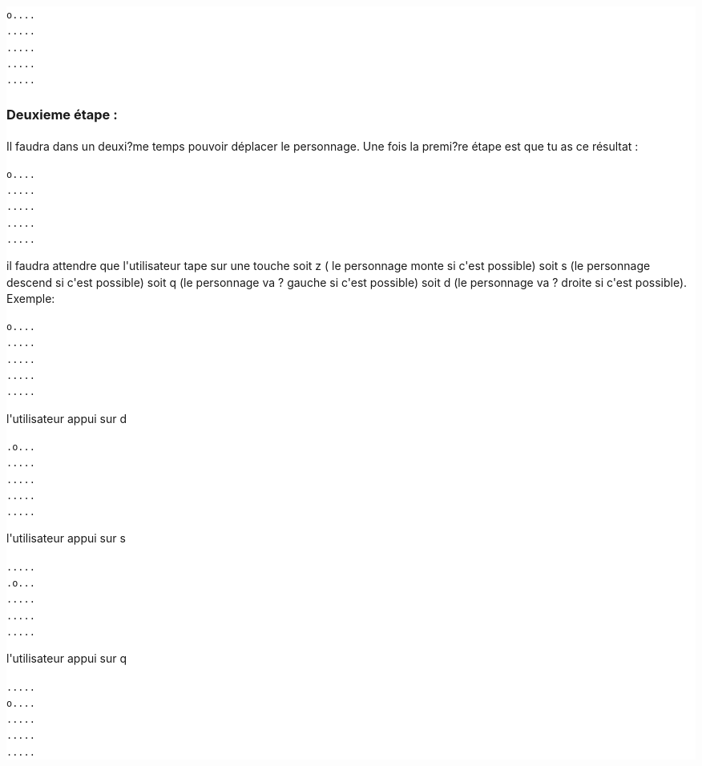 ``` 
o....    
.....    
.....
.....
.....
```
### Deuxieme étape :

Il faudra dans un deuxi?me temps pouvoir déplacer le personnage. Une fois la premi?re étape est que tu as ce résultat : 

``` 
o....    
.....    
.....
.....
.....
```

il faudra attendre que l'utilisateur tape sur une touche soit z ( le personnage monte si c'est possible) soit s (le personnage descend si c'est possible) soit q (le personnage va ? gauche si c'est possible) soit d (le personnage va ? droite si c'est possible).
Exemple: 


``` 
o....    
.....    
.....
.....
.....
```
l'utilisateur appui sur d

``` 
.o...    
.....    
.....
.....
.....
```
l'utilisateur appui sur s

``` 
.....    
.o...    
.....
.....
.....
```
l'utilisateur appui sur q

``` 
.....    
o....    
.....
.....
.....
```

